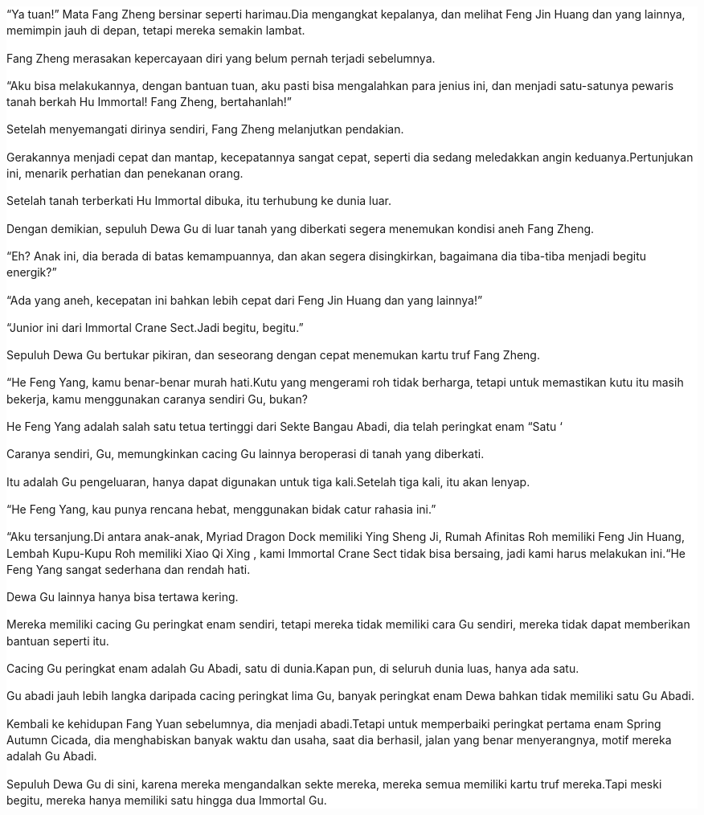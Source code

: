 “Ya tuan!” Mata Fang Zheng bersinar seperti harimau.Dia mengangkat kepalanya, dan melihat Feng Jin Huang dan yang lainnya, memimpin jauh di depan, tetapi mereka semakin lambat.

Fang Zheng merasakan kepercayaan diri yang belum pernah terjadi sebelumnya.

“Aku bisa melakukannya, dengan bantuan tuan, aku pasti bisa mengalahkan para jenius ini, dan menjadi satu-satunya pewaris tanah berkah Hu Immortal! Fang Zheng, bertahanlah!”

Setelah menyemangati dirinya sendiri, Fang Zheng melanjutkan pendakian.

Gerakannya menjadi cepat dan mantap, kecepatannya sangat cepat, seperti dia sedang meledakkan angin keduanya.Pertunjukan ini, menarik perhatian dan penekanan orang.

Setelah tanah terberkati Hu Immortal dibuka, itu terhubung ke dunia luar.



Dengan demikian, sepuluh Dewa Gu di luar tanah yang diberkati segera menemukan kondisi aneh Fang Zheng.

“Eh? Anak ini, dia berada di batas kemampuannya, dan akan segera disingkirkan, bagaimana dia tiba-tiba menjadi begitu energik?”

“Ada yang aneh, kecepatan ini bahkan lebih cepat dari Feng Jin Huang dan yang lainnya!”

“Junior ini dari Immortal Crane Sect.Jadi begitu, begitu.”

Sepuluh Dewa Gu bertukar pikiran, dan seseorang dengan cepat menemukan kartu truf Fang Zheng.

“He Feng Yang, kamu benar-benar murah hati.Kutu yang mengerami roh tidak berharga, tetapi untuk memastikan kutu itu masih bekerja, kamu menggunakan caranya sendiri Gu, bukan?

He Feng Yang adalah salah satu tetua tertinggi dari Sekte Bangau Abadi, dia telah peringkat enam “Satu ‘

Caranya sendiri, Gu, memungkinkan cacing Gu lainnya beroperasi di tanah yang diberkati.

Itu adalah Gu pengeluaran, hanya dapat digunakan untuk tiga kali.Setelah tiga kali, itu akan lenyap.

“He Feng Yang, kau punya rencana hebat, menggunakan bidak catur rahasia ini.”

“Aku tersanjung.Di antara anak-anak, Myriad Dragon Dock memiliki Ying Sheng Ji, Rumah Afinitas Roh memiliki Feng Jin Huang, Lembah Kupu-Kupu Roh memiliki Xiao Qi Xing , kami Immortal Crane Sect tidak bisa bersaing, jadi kami harus melakukan ini.“He Feng Yang sangat sederhana dan rendah hati.

Dewa Gu lainnya hanya bisa tertawa kering.

Mereka memiliki cacing Gu peringkat enam sendiri, tetapi mereka tidak memiliki cara Gu sendiri, mereka tidak dapat memberikan bantuan seperti itu.

Cacing Gu peringkat enam adalah Gu Abadi, satu di dunia.Kapan pun, di seluruh dunia luas, hanya ada satu.

Gu abadi jauh lebih langka daripada cacing peringkat lima Gu, banyak peringkat enam Dewa bahkan tidak memiliki satu Gu Abadi.

Kembali ke kehidupan Fang Yuan sebelumnya, dia menjadi abadi.Tetapi untuk memperbaiki peringkat pertama enam Spring Autumn Cicada, dia menghabiskan banyak waktu dan usaha, saat dia berhasil, jalan yang benar menyerangnya, motif mereka adalah Gu Abadi.

Sepuluh Dewa Gu di sini, karena mereka mengandalkan sekte mereka, mereka semua memiliki kartu truf mereka.Tapi meski begitu, mereka hanya memiliki satu hingga dua Immortal Gu.
